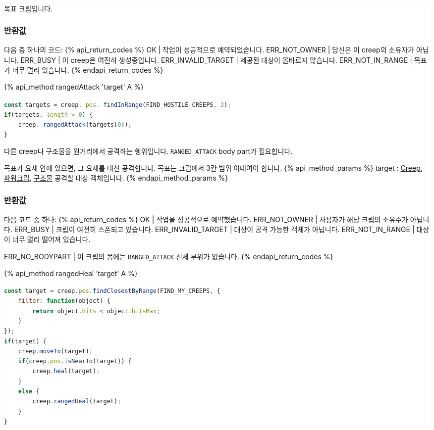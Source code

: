 목표 크립입니다.

### 반환값

다음 중 하나의 코드:
{% api_return_codes %}
OK | 작업이 성공적으로 예약되었습니다.
ERR_NOT_OWNER | 당신은 이 creep의 소유자가 아닙니다.
ERR_BUSY | 이 creep은 여전히 생성중입니다.
ERR_INVALID_TARGET | 제공된 대상이 올바르지 않습니다.
ERR_NOT_IN_RANGE | 목표가 너무 멀리 있습니다.
{% endapi_return_codes %}


{% api_method rangedAttack 'target' A %}

```javascript
const targets = creep. pos. findInRange(FIND_HOSTILE_CREEPS, 3);
if(targets. length > 0) {
    creep. rangedAttack(targets[0]);
}

```

다른 creep나 구조물을 원거리에서 공격하는 행위입니다. <code>RANGED_ATTACK</code> body part가 필요합니다.

목표가 요새 안에 있으면, 그 요새를 대신 공격합니다. 목표는 크립에서 3칸 범위 이내여야 합니다.
{% api_method_params %}
target : <a href="#Creep">Creep</a>, <a href="#PowerCreep">파워크립</a>, <a href="#Structure">구조물</a>
공격할 대상 객체입니다.
{% endapi_method_params %}

### 반환값

다음 코드 중 하나:
{% api_return_codes %}
OK | 작업을 성공적으로 예약했습니다.
ERR_NOT_OWNER | 사용자가 해당 크립의 소유주가 아닙니다.
ERR_BUSY | 크립이 여전히 스폰되고 있습니다.
ERR_INVALID_TARGET | 대상이 공격 가능한 객체가 아닙니다.
ERR_NOT_IN_RANGE | 대상이 너무 멀리 떨어져 있습니다.

ERR_NO_BODYPART | 이 크립의 몸에는 <code>RANGED_ATTACK</code> 신체 부위가 없습니다.
{% endapi_return_codes %}

{% api_method rangedHeal 'target' A %}

```javascript
const target = creep.pos.findClosestByRange(FIND_MY_CREEPS, {
    filter: function(object) {
        return object.hits < object.hitsMax;
    }
});
if(target) {
    creep.moveTo(target);
    if(creep.pos.isNearTo(target)) {
        creep.heal(target);
    }
    else {
        creep.rangedHeal(target);
    }
}
```
